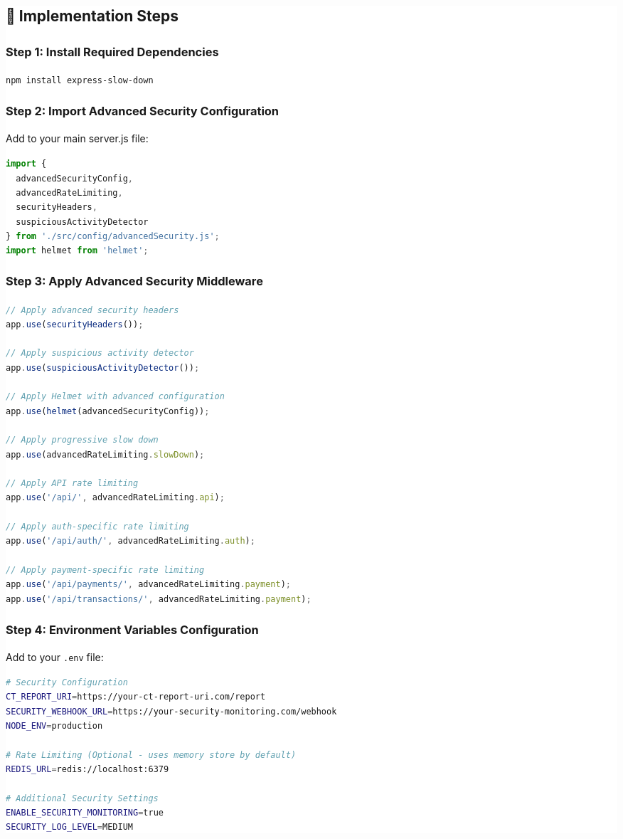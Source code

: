 
## 🔧 Implementation Steps

### Step 1: Install Required Dependencies
```bash
npm install express-slow-down
```

### Step 2: Import Advanced Security Configuration
Add to your main server.js file:

```javascript
import {
  advancedSecurityConfig,
  advancedRateLimiting,
  securityHeaders,
  suspiciousActivityDetector
} from './src/config/advancedSecurity.js';
import helmet from 'helmet';
```

### Step 3: Apply Advanced Security Middleware
```javascript
// Apply advanced security headers
app.use(securityHeaders());

// Apply suspicious activity detector
app.use(suspiciousActivityDetector());

// Apply Helmet with advanced configuration
app.use(helmet(advancedSecurityConfig));

// Apply progressive slow down
app.use(advancedRateLimiting.slowDown);

// Apply API rate limiting
app.use('/api/', advancedRateLimiting.api);

// Apply auth-specific rate limiting
app.use('/api/auth/', advancedRateLimiting.auth);

// Apply payment-specific rate limiting
app.use('/api/payments/', advancedRateLimiting.payment);
app.use('/api/transactions/', advancedRateLimiting.payment);
```

### Step 4: Environment Variables Configuration
Add to your `.env` file:

```bash
# Security Configuration
CT_REPORT_URI=https://your-ct-report-uri.com/report
SECURITY_WEBHOOK_URL=https://your-security-monitoring.com/webhook
NODE_ENV=production

# Rate Limiting (Optional - uses memory store by default)
REDIS_URL=redis://localhost:6379

# Additional Security Settings
ENABLE_SECURITY_MONITORING=true
SECURITY_LOG_LEVEL=MEDIUM
```

